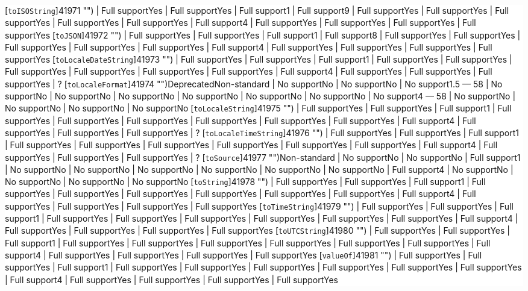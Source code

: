 [`toISOString`]41971 "") | <abbr>Full support</abbr>Yes | <abbr>Full support</abbr>Yes | <abbr>Full support</abbr>1 | <abbr>Full support</abbr>9 | <abbr>Full support</abbr>Yes | <abbr>Full support</abbr>Yes | <abbr>Full support</abbr>Yes | <abbr>Full support</abbr>Yes | <abbr>Full support</abbr>Yes | <abbr>Full support</abbr>4 | <abbr>Full support</abbr>Yes | <abbr>Full support</abbr>Yes | <abbr>Full support</abbr>Yes | <abbr>Full support</abbr>Yes 
[`toJSON`]41972 "") | <abbr>Full support</abbr>Yes | <abbr>Full support</abbr>Yes | <abbr>Full support</abbr>1 | <abbr>Full support</abbr>8 | <abbr>Full support</abbr>Yes | <abbr>Full support</abbr>Yes | <abbr>Full support</abbr>Yes | <abbr>Full support</abbr>Yes | <abbr>Full support</abbr>Yes | <abbr>Full support</abbr>4 | <abbr>Full support</abbr>Yes | <abbr>Full support</abbr>Yes | <abbr>Full support</abbr>Yes | <abbr>Full support</abbr>Yes 
[`toLocaleDateString`]41973 "") | <abbr>Full support</abbr>Yes | <abbr>Full support</abbr>Yes | <abbr>Full support</abbr>1 | <abbr>Full support</abbr>Yes | <abbr>Full support</abbr>Yes | <abbr>Full support</abbr>Yes | <abbr>Full support</abbr>Yes | <abbr>Full support</abbr>Yes | <abbr>Full support</abbr>Yes | <abbr>Full support</abbr>4 | <abbr>Full support</abbr>Yes | <abbr>Full support</abbr>Yes | <abbr>Full support</abbr>Yes | <abbr>?</abbr> 
[`toLocaleFormat`]41974 "")<abbr>Deprecated<i></i></abbr><abbr>Non-standard<i></i></abbr> | <abbr>No support</abbr>No | <abbr>No support</abbr>No | <abbr>No support</abbr>1.5 — 58 | <abbr>No support</abbr>No | <abbr>No support</abbr>No | <abbr>No support</abbr>No | <abbr>No support</abbr>No | <abbr>No support</abbr>No | <abbr>No support</abbr>No | <abbr>No support</abbr>4 — 58 | <abbr>No support</abbr>No | <abbr>No support</abbr>No | <abbr>No support</abbr>No | <abbr>No support</abbr>No 
[`toLocaleString`]41975 "") | <abbr>Full support</abbr>Yes | <abbr>Full support</abbr>Yes | <abbr>Full support</abbr>1 | <abbr>Full support</abbr>Yes | <abbr>Full support</abbr>Yes | <abbr>Full support</abbr>Yes | <abbr>Full support</abbr>Yes | <abbr>Full support</abbr>Yes | <abbr>Full support</abbr>Yes | <abbr>Full support</abbr>4 | <abbr>Full support</abbr>Yes | <abbr>Full support</abbr>Yes | <abbr>Full support</abbr>Yes | <abbr>?</abbr> 
[`toLocaleTimeString`]41976 "") | <abbr>Full support</abbr>Yes | <abbr>Full support</abbr>Yes | <abbr>Full support</abbr>1 | <abbr>Full support</abbr>Yes | <abbr>Full support</abbr>Yes | <abbr>Full support</abbr>Yes | <abbr>Full support</abbr>Yes | <abbr>Full support</abbr>Yes | <abbr>Full support</abbr>Yes | <abbr>Full support</abbr>4 | <abbr>Full support</abbr>Yes | <abbr>Full support</abbr>Yes | <abbr>Full support</abbr>Yes | <abbr>?</abbr> 
[`toSource`]41977 "")<abbr>Non-standard<i></i></abbr> | <abbr>No support</abbr>No | <abbr>No support</abbr>No | <abbr>Full support</abbr>1 | <abbr>No support</abbr>No | <abbr>No support</abbr>No | <abbr>No support</abbr>No | <abbr>No support</abbr>No | <abbr>No support</abbr>No | <abbr>No support</abbr>No | <abbr>Full support</abbr>4 | <abbr>No support</abbr>No | <abbr>No support</abbr>No | <abbr>No support</abbr>No | <abbr>No support</abbr>No 
[`toString`]41978 "") | <abbr>Full support</abbr>Yes | <abbr>Full support</abbr>Yes | <abbr>Full support</abbr>1 | <abbr>Full support</abbr>Yes | <abbr>Full support</abbr>Yes | <abbr>Full support</abbr>Yes | <abbr>Full support</abbr>Yes | <abbr>Full support</abbr>Yes | <abbr>Full support</abbr>Yes | <abbr>Full support</abbr>4 | <abbr>Full support</abbr>Yes | <abbr>Full support</abbr>Yes | <abbr>Full support</abbr>Yes | <abbr>Full support</abbr>Yes 
[`toTimeString`]41979 "") | <abbr>Full support</abbr>Yes | <abbr>Full support</abbr>Yes | <abbr>Full support</abbr>1 | <abbr>Full support</abbr>Yes | <abbr>Full support</abbr>Yes | <abbr>Full support</abbr>Yes | <abbr>Full support</abbr>Yes | <abbr>Full support</abbr>Yes | <abbr>Full support</abbr>Yes | <abbr>Full support</abbr>4 | <abbr>Full support</abbr>Yes | <abbr>Full support</abbr>Yes | <abbr>Full support</abbr>Yes | <abbr>Full support</abbr>Yes 
[`toUTCString`]41980 "") | <abbr>Full support</abbr>Yes | <abbr>Full support</abbr>Yes | <abbr>Full support</abbr>1 | <abbr>Full support</abbr>Yes | <abbr>Full support</abbr>Yes | <abbr>Full support</abbr>Yes | <abbr>Full support</abbr>Yes | <abbr>Full support</abbr>Yes | <abbr>Full support</abbr>Yes | <abbr>Full support</abbr>4 | <abbr>Full support</abbr>Yes | <abbr>Full support</abbr>Yes | <abbr>Full support</abbr>Yes | <abbr>Full support</abbr>Yes 
[`valueOf`]41981 "") | <abbr>Full support</abbr>Yes | <abbr>Full support</abbr>Yes | <abbr>Full support</abbr>1 | <abbr>Full support</abbr>Yes | <abbr>Full support</abbr>Yes | <abbr>Full support</abbr>Yes | <abbr>Full support</abbr>Yes | <abbr>Full support</abbr>Yes | <abbr>Full support</abbr>Yes | <abbr>Full support</abbr>4 | <abbr>Full support</abbr>Yes | <abbr>Full support</abbr>Yes | <abbr>Full support</abbr>Yes | <abbr>Full support</abbr>Yes 
